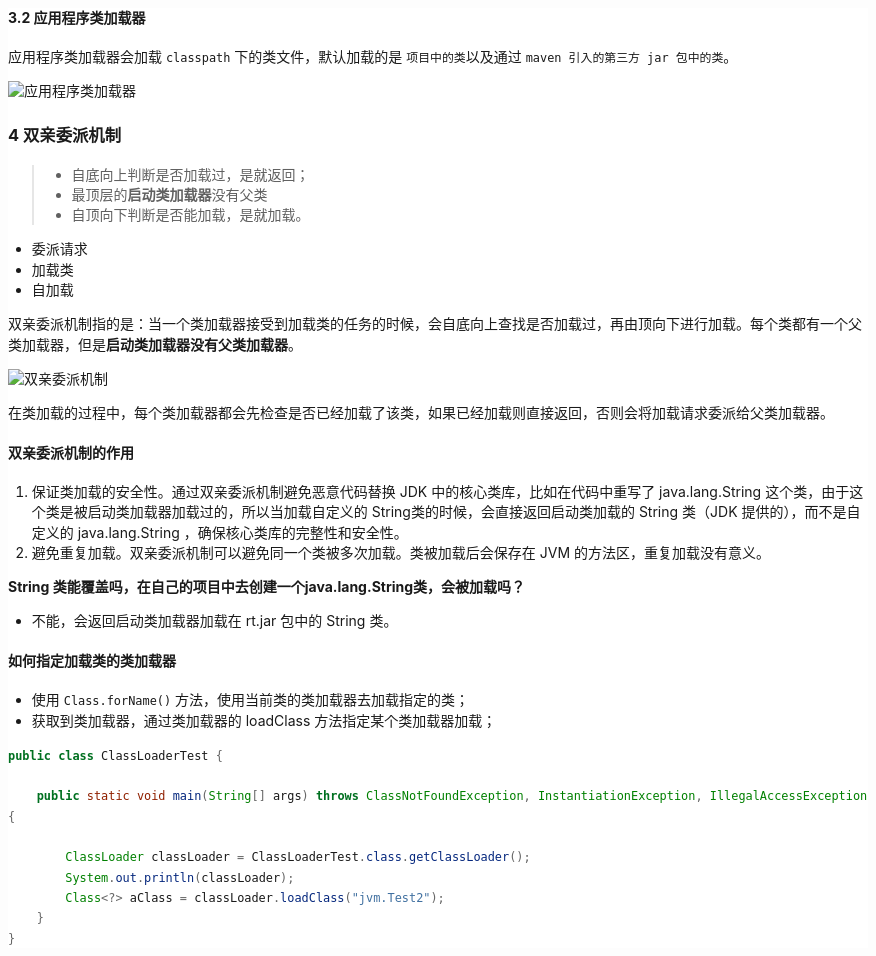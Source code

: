 


#### 3.2 应用程序类加载器

应用程序类加载器会加载 `classpath` 下的类文件，默认加载的是 `项目中的类`以及通过 `maven 引入的第三方 jar 包中的类`。

![应用程序类加载器](https://web-tlias-mmh.oss-cn-beijing.aliyuncs.com/img/image-20240920172657083.png)



### 4 双亲委派机制

>- 自底向上判断是否加载过，是就返回；
>  - 最顶层的**启动类加载器**没有父类
>- 自顶向下判断是否能加载，是就加载。

- 委派请求
- 加载类
- 自加载



双亲委派机制指的是：当一个类加载器接受到加载类的任务的时候，会自底向上查找是否加载过，再由顶向下进行加载。每个类都有一个父类加载器，但是**启动类加载器没有父类加载器**。

![双亲委派机制](https://web-tlias-mmh.oss-cn-beijing.aliyuncs.com/img/04513c52-e20b-4b0f-a82e-8084da860eb5.png)

在类加载的过程中，每个类加载器都会先检查是否已经加载了该类，如果已经加载则直接返回，否则会将加载请求委派给父类加载器。



#### 双亲委派机制的作用

1. 保证类加载的安全性。通过双亲委派机制避免恶意代码替换 JDK 中的核心类库，比如在代码中重写了 java.lang.String 这个类，由于这个类是被启动类加载器加载过的，所以当加载自定义的 String类的时候，会直接返回启动类加载的 String 类（JDK 提供的），而不是自定义的 java.lang.String  ，确保核心类库的完整性和安全性。
2. 避免重复加载。双亲委派机制可以避免同一个类被多次加载。类被加载后会保存在 JVM 的方法区，重复加载没有意义。



**String 类能覆盖吗，在自己的项目中去创建一个java.lang.String类，会被加载吗？**

- 不能，会返回启动类加载器加载在 rt.jar 包中的 String 类。





#### 如何指定加载类的类加载器

- 使用 `Class.forName()` 方法，使用当前类的类加载器去加载指定的类；
- 获取到类加载器，通过类加载器的 loadClass 方法指定某个类加载器加载；

```java
public class ClassLoaderTest {

	public static void main(String[] args) throws ClassNotFoundException, InstantiationException, IllegalAccessException {

		ClassLoader classLoader = ClassLoaderTest.class.getClassLoader();
		System.out.println(classLoader);
		Class<?> aClass = classLoader.loadClass("jvm.Test2");
	}
}
```
